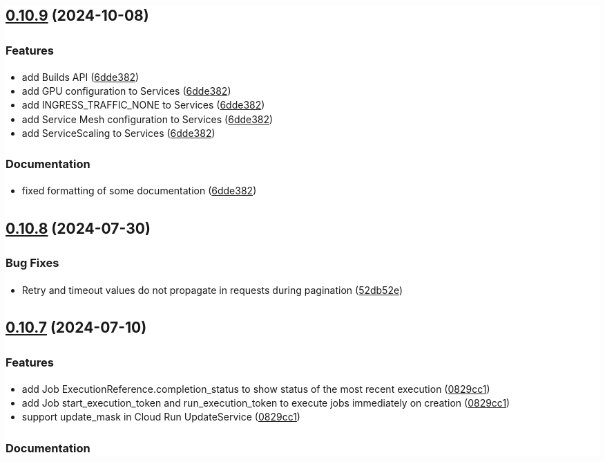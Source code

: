 ## [0.10.9](https://github.com/googleapis/google-cloud-python/compare/google-cloud-run-v0.10.8...google-cloud-run-v0.10.9) (2024-10-08)


### Features

* add Builds API ([6dde382](https://github.com/googleapis/google-cloud-python/commit/6dde3826c7c13ff1fcc840495811f58648e0678e))
* add GPU configuration to Services ([6dde382](https://github.com/googleapis/google-cloud-python/commit/6dde3826c7c13ff1fcc840495811f58648e0678e))
* add INGRESS_TRAFFIC_NONE to Services ([6dde382](https://github.com/googleapis/google-cloud-python/commit/6dde3826c7c13ff1fcc840495811f58648e0678e))
* add Service Mesh configuration to Services ([6dde382](https://github.com/googleapis/google-cloud-python/commit/6dde3826c7c13ff1fcc840495811f58648e0678e))
* add ServiceScaling to Services ([6dde382](https://github.com/googleapis/google-cloud-python/commit/6dde3826c7c13ff1fcc840495811f58648e0678e))


### Documentation

* fixed formatting of some documentation ([6dde382](https://github.com/googleapis/google-cloud-python/commit/6dde3826c7c13ff1fcc840495811f58648e0678e))

## [0.10.8](https://github.com/googleapis/google-cloud-python/compare/google-cloud-run-v0.10.7...google-cloud-run-v0.10.8) (2024-07-30)


### Bug Fixes

* Retry and timeout values do not propagate in requests during pagination ([52db52e](https://github.com/googleapis/google-cloud-python/commit/52db52ea05c6883b07956d323fdd1d3029806374))

## [0.10.7](https://github.com/googleapis/google-cloud-python/compare/google-cloud-run-v0.10.6...google-cloud-run-v0.10.7) (2024-07-10)


### Features

* add Job ExecutionReference.completion_status to show status of the most recent execution ([0829cc1](https://github.com/googleapis/google-cloud-python/commit/0829cc12b7521b9ecb4ef302d86e0863f9159d7e))
* add Job start_execution_token and run_execution_token to execute jobs immediately on creation ([0829cc1](https://github.com/googleapis/google-cloud-python/commit/0829cc12b7521b9ecb4ef302d86e0863f9159d7e))
* support update_mask in Cloud Run UpdateService  ([0829cc1](https://github.com/googleapis/google-cloud-python/commit/0829cc12b7521b9ecb4ef302d86e0863f9159d7e))


### Documentation
